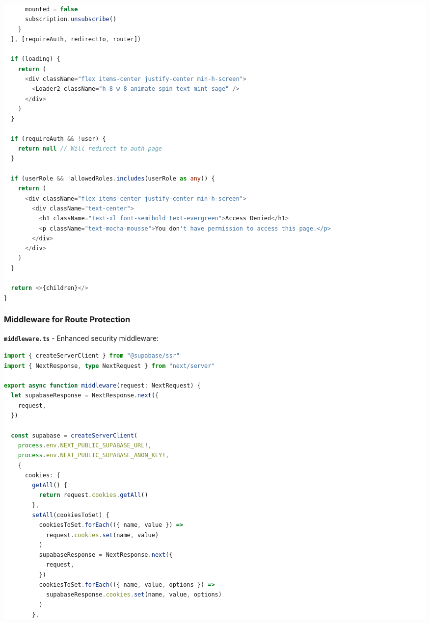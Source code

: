 ```typescript
      mounted = false
      subscription.unsubscribe()
    }
  }, [requireAuth, redirectTo, router])

  if (loading) {
    return (
      <div className="flex items-center justify-center min-h-screen">
        <Loader2 className="h-8 w-8 animate-spin text-mint-sage" />
      </div>
    )
  }

  if (requireAuth && !user) {
    return null // Will redirect to auth page
  }

  if (userRole && !allowedRoles.includes(userRole as any)) {
    return (
      <div className="flex items-center justify-center min-h-screen">
        <div className="text-center">
          <h1 className="text-xl font-semibold text-evergreen">Access Denied</h1>
          <p className="text-mocha-mousse">You don't have permission to access this page.</p>
        </div>
      </div>
    )
  }

  return <>{children}</>
}
```

### Middleware for Route Protection

**`middleware.ts`** - Enhanced security middleware:

```typescript
import { createServerClient } from "@supabase/ssr"
import { NextResponse, type NextRequest } from "next/server"

export async function middleware(request: NextRequest) {
  let supabaseResponse = NextResponse.next({
    request,
  })

  const supabase = createServerClient(
    process.env.NEXT_PUBLIC_SUPABASE_URL!,
    process.env.NEXT_PUBLIC_SUPABASE_ANON_KEY!,
    {
      cookies: {
        getAll() {
          return request.cookies.getAll()
        },
        setAll(cookiesToSet) {
          cookiesToSet.forEach(({ name, value }) =>
            request.cookies.set(name, value)
          )
          supabaseResponse = NextResponse.next({
            request,
          })
          cookiesToSet.forEach(({ name, value, options }) =>
            supabaseResponse.cookies.set(name, value, options)
          )
        },
```